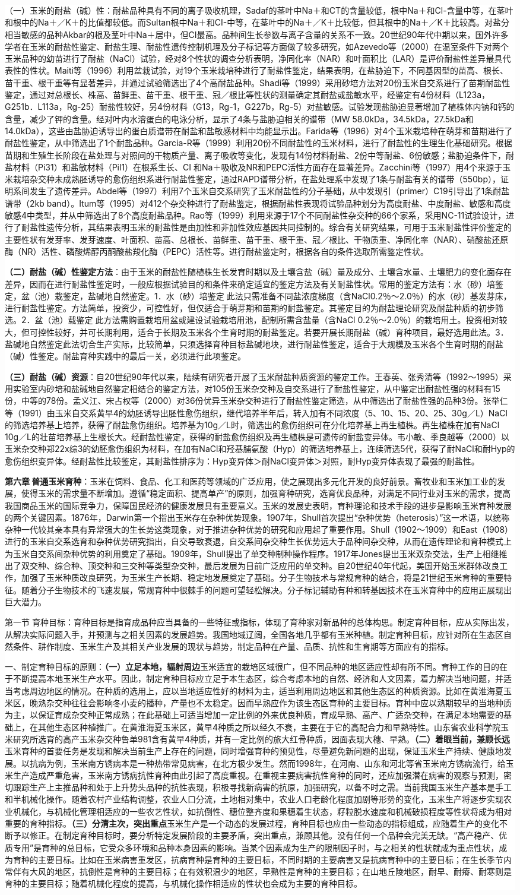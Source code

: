 （一）玉米的耐盐（碱）性：耐盐品种具有不同的离子吸收机理，Sadaf的茎叶中Na＋和CT的含量较低，根中Na＋和Cl-含量中等，在茎叶和根中的Na＋／K＋的比值都较低。而Sultan根中Na＋和CI-中等，在茎叶中的Na＋／K＋比较低，但其根中的Na＋／K＋比较高。对盐分相当敏感的品种Akbar的根及茎叶中Na＋居中，但CI最高。品种间生长参数与离子含量的关系不一致。20世纪90年代中期以来，国外许多学者在玉米的耐盐性鉴定、耐盐生理、耐盐性遗传控制机理及分子标记等方面做了较多研究，如Azevedo等（2000）在温室条件下对两个玉米品种的幼苗进行了耐盐（NaCl）试验，经对8个性状的调查分析表明，净同化率（NAR）和叶面积比（LAR）是评价耐盐性差异最具代表性的性状。Maiti等（1996）利用盆栽试验，对19个玉米栽培种进行了耐盐性鉴定，结果表明，在盐胁迫下，不同基因型的苗高、根长、苗干重、根干重等有显著差异，并通过试验筛选出了4个高耐盐品种。Shadi等（1999）采用砂培方法对20份玉米自交系进行了苗期耐盐性鉴定，通过对总根长、株高、苗鲜重、苗干重、根干重、冠／根比等性状的测量确定其耐盐或盐敏水平，经鉴定有4份材料（L123a，G251b．L113a，Rg-25）耐盐性较好，另4份材料（G13，Rg-1，G227b，Rg-5）对盐敏感。试验发现盐胁迫显著增加了植株体内钠和钙的含量，减少了钾的含量。经对叶内水溶蛋白的电泳分析，显示了4条与盐胁迫相关的谱带（MW 58.0kDa，34.5kDa，27.5kDa和14.0kDa），这些由盐胁迫诱导出的蛋白质谱带在耐盐和盐敏感材料中均能显示出。Farida等（1996）对4个玉米栽培种在萌芽和苗期进行了耐盐性鉴定，从中筛选出了1个耐盐品种。Garcia-R等（1999）利用20份不同耐盐性的玉米材料，进行了耐盐性的生理生化基础研究。根据苗期和生殖生长阶段在盐处理与对照间的干物质产量、离子吸收等变化，发现有14份材料耐盐、2份中等耐盐、6份敏感；盐胁迫条件下，耐盐材料（Pi31）和盐敏材料（Pil1）在根系生长、CI 和Na＋吸收及NR和PEPC活性方面存在显著差异。Zacchini等（1997）用4个来源于玉米栽培杂交种未成熟胚诱导的愈伤组织系进行耐盐性鉴定，通过RAPD谱带分析，在盐处理系中发现了1条与耐盐有关的谱带（550bp），证明系间发生了遗传差异。Abdel等（1997）利用7个玉米自交系研究了玉米耐盐性的分子基础，从中发现引（primer）C19引导出了1条耐盐谱带（2kb band）。Itum等（1995）对412个杂交种进行了耐盐鉴定，根据耐盐性表现将试验品种划分为高度耐盐、中度耐盐、敏感和高度敏感4中类型，并从中筛选出了8个高度耐盐品种。Rao等（1999）利用来源于17个不同耐盐性杂交种的66个家系，采用NC-11试验设计，进行了耐盐性遗传分析，其结果表明玉米的耐盐性是由加性和非加性效应基因共同控制的。综合有关研究结果，可用于玉米耐盐性评价鉴定的主要性状有发芽率、发芽速度、叶面积、苗高、总根长、苗鲜重、苗干重、根干重、冠／根比、干物质重、净同化率（NAR）、硝酸盐还原酶（NR）活性、磷酸烯醇丙酮酸盐羧化酶（PEPC）活性等。进行耐盐鉴定时，根据各自的条件选取所需鉴定性状。



**（二）耐盐（碱）性鉴定方法**：由于玉米的耐盐性随植株生长发育时期以及土壤含盐（碱）量及成分、土壤含水量、土壤肥力的变化面存在差异，因而在进行耐盐性鉴定时，一般应根据试验目的和条件来确定适宜的鉴定方法及有关耐盐性状。常用的鉴定方法有：水（砂）培鉴定，盆（池）栽鉴定，盐碱地自然鉴定。1．水（砂）培鉴定 此法只需准备不同盐浓度梯度（含NaCl0.2％～2.0％）的水（砂）基发芽床，进行耐盐性鉴定。方法简单，投资少，可控性好，但仅适合于萌芽期和苗期的耐盐鉴定。其鉴定目的为耐盐理论研究及耐盐种质的初步筛选。2．盆（池）载鉴定 此方法需购置栽培用盆或建设试验栽培用池，配制所需含盐量（含NaCl 0.2％～2.0％）的栽培用土。投资相对较大，但可控性较好，并可长期利用，适合于长期及玉米各个生育时期的耐盐鉴定。若要开展长期耐盐（碱）育种项目，最好选用此法。3．盐碱地自然鉴定此法切合生产实际，比较简单，只须选择育种目标盐碱地块，进行耐盐性鉴定，适合于大规模及玉米各个生育时期的耐盐（碱）性鉴定。耐盐育种实践中的最后一关，必须进行此项鉴定。

**（三）耐盐（碱）资源**：自20世纪90年代以来，陆续有研究者开展了玉米耐盐种质资源的鉴定工作。王春英、张秀清等（1992～1995）采用实验室内砂培和盐碱地自然鉴定相结合的鉴定方法，对105份玉米杂交种及自交系进行了耐盐性鉴定，从中鉴定出耐盐性强的材料有15份，中等的78份。孟义江、宋占权等（2000）对36份优异玉米杂交种进行了耐盐性鉴定筛选，从中筛选出了耐盐性强的品种3份。张举仁等（1991）由玉米自交系黄早4的幼胚诱导出胚性愈伤组织，继代培养半年后，转入加有不同浓度（5、10、15、20、25、30g／L）NaCl的筛选培养基上培养，获得了耐盐愈伤组织。培养基为10g／L时，筛选出的愈伤组织可在分化培养基上再生植株。再生植株在加有NaCl 10g／L的壮苗培养基上生根长大。经耐盐性鉴定，获得的耐盐愈伤组织及再生植株是可遗传的耐盐变异体。韦小敏、季良越等（2000）以玉米杂交种郑22x综3的幼胚愈伤组织为材料，在加有NaCl和羟基脯氨酸（Hyp）的筛选培养基上，连续筛选5代，获得了耐NaCl和耐Hyp的愈伤组织变异体。经耐盐性比较鉴定，其耐盐性排序为：Hyp变异体＞耐NaCl变异体＞对照，耐Hyp变异体表现了最强的耐盐性。



**第六章 普通玉米育种**：玉米在饲料、食品、化工和医药等领域的广泛应用，使之展现出多元化开发的良好前景。畜牧业和玉米加工业的发展，使得玉米的需求量不断增加。遵循“稳定面积、提高单产”的原则，加强育种研究，选育优良品种，对满足不同行业对玉米的需求，提高我国商品玉米的国际竞争力，保障国民经济的健康发展具有重要意义。玉米的发展史表明，育种理论和技术手段的进步是影响玉米育种发展的两个关键因素。1876年，Darwin第一个指出玉米存在杂种优势现象。1907年，Shull首次提出“杂种优势（heterosis）”这一术语，以统称杂种一代较其亲本具有异常强大的生长势这类现象，对于推进杂种优势的研究和应用起了重要作用。Shull（1902～1909）和East（1908）进行的玉米自交系选育和杂种优势研究指出，自交导致衰退，自交系间杂交种生长优势远大于品种间杂交种，从而在遗传理论和育种模式上为玉米自交系间杂种优势的利用奠定了基础。1909年，Shull提出了单交种制种操作程序。1917年Jones提出玉米双杂交法，生产上相继推出了双交种、综合种、顶交种和三交种等类型杂交种，最后发展为目前广泛应用的单交种。自20世纪40年代起，美国开始玉米群体改良工作，加强了玉米种质改良研究，为玉米生产长期、稳定地发展奠定了基础。分子生物技术与常规育种的结合，将是21世纪玉米育种的重要特征。随着分子生物技术的飞速发展，常规育种中很棘手的问题可望轻松解决。分子标记辅助有种和转基因技术在玉米育种中的应用正展现出巨大潜力。

 

第一节 育种目标：育种目标是指育成品种应当具备的一些特征或指标，体现了育种家对新品种的总体构思。制定育种目标，应从实际出发，从解决实际问题入手，并预测与之相关因素的发展趋势。我国地域辽阔，全国各地几乎都有玉米种植。制定育种目标，应针对所在生态区自然条件、耕作制度、玉米生产及其相关产业发展的现状与趋势，制定品种在产量、品质、抗性和生育期等方面应有的指标。

 

一、制定育种目标的原则：**（一）立足本地，辐射周边**玉米适宜的栽培区域很广，但不同品种的地区适应性却有所不同。育种工作的目的在于不断提高本地玉米生产水平。因此，制定育种目标应立足于本生态区，综合考虑本地的自然、经济和人文因素，着力解决当地问题，并适当考虑周边地区的情况。在种质的选用上，应以当地适应性好的材料为主，适当利用周边地区和其他生态区的种质资源。比如在黄淮海夏玉米区，晚熟杂交种往往会影响冬小麦的播种，产量也不太稳定。因而早熟应作为该生态区育种的主要目标。育种中应以熟期较早的当地种质为主，以保证育成杂交种正常成熟；在此基础上可适当增加一定比例的外来优良种质，育成早熟、高产、广适杂交种，在满足本地需要的基础上，在其他生态区种植推广。在黄淮海夏玉米区，黄早4种质之所以经久不衰，主要在于它的高配合力和早熟特性。山东省农业科学院玉米研究所选育的高产玉米杂交种鲁单981含有黄早4种质，并有一定比例的旅大红骨种质，因面表现大穗、早熟。**（二）着眼当前，兼顾长远**玉米育种的首要任务是发现和解决当前生产上存在的问题，同时增强育种的预见性，尽量避免新问题的出现，保证玉米生产持续、健康地发展。以抗病为例，玉米南方锈病本是一种热带常见病害，在北方极少发生。然而1998年，在河南、山东和河北等省玉米南方锈病流行，给玉米生产造成严重危害，玉米南方锈病抗性育种由此引起了高度重视。在重视主要病害抗性育种的同时，还应加强潜在病害的观察与预测，密切跟踪生产上主推品种和处于上升势头品种的抗性表现，积极寻找新病害的抗原，加强研究，以备不时之需。当前我国玉米生产基本是手工和半机械化操作。随着农村产业结构调整，农业人口分流，土地相对集中，农业人口老龄化程度加剧等形势的变化，玉米生产将逐步实现农业机械化，与机械化管理相适应的一些农艺性状，如抗倒性、穗位整齐度和果穗着生状态，籽粒脱水速度和机械破损程度等性状将成为相对重要的育种指标。**（三）分清主次，突出重点**玉米生产是一个动态的发展过程，育种目标也应由一些动态的指标组成，应随着生产的变化不断予以修正。在制定育种目标时，要分析特定发展阶段的主要矛盾，突出重点，兼顾其他。没有任何一个品种会完美无缺。“高产稳产、优质专用”是育种的总目标，它受众多环境和品种本身因素的影响。当某个因素成为生产的限制因子时，与之相关的性状就成为重点性状，成为育种的主要目标。比如在玉米病害重发区，抗病育种是育种的主要目标，不同时期的主要病害又是抗病育种中的主要目标；在生长季节内常伴有大风的地区，抗倒性是育种的主要目标；在有效积温少的地区，早熟性是育种的主要目标；在山地丘陵地区，耐早、耐瘠、耐寒则是育种的主要目标；随着机械化程度的提高，与机械化操作相适应的性状也会成为主要的育种目标。
